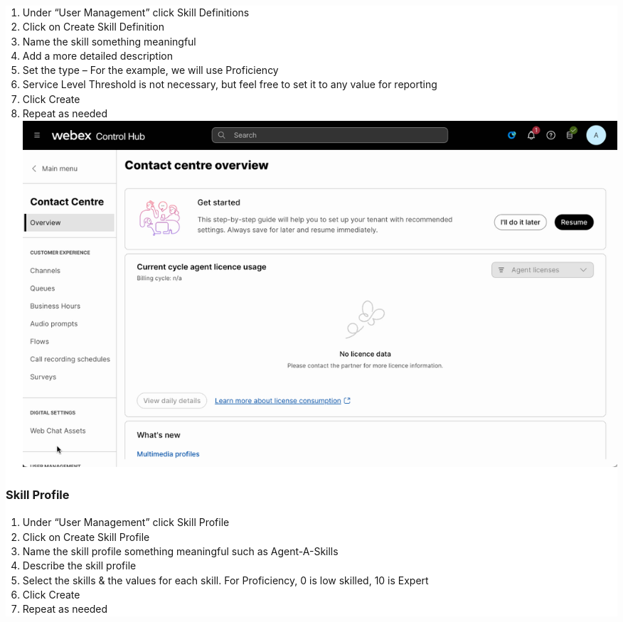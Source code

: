 1. Under “User Management” click Skill Definitions
2. Click on Create Skill Definition
3. Name the skill something meaningful
4. Add a more detailed description
5. Set the type – For the example, we will use Proficiency
6. Service Level Threshold is not necessary, but feel free to set it to any value for reporting
7. Click Create
8. Repeat as needed
![skilldefinition](/assets/images/BasicFlow/skilldefinition.gif)

### Skill Profile

1. Under “User Management” click Skill Profile
2. Click on Create Skill Profile
3. Name the skill profile something meaningful such as Agent-A-Skills
4. Describe the skill profile
5. Select the skills & the values for each skill. For Proficiency, 0 is
  low skilled, 10 is Expert
6. Click Create
7. Repeat as needed